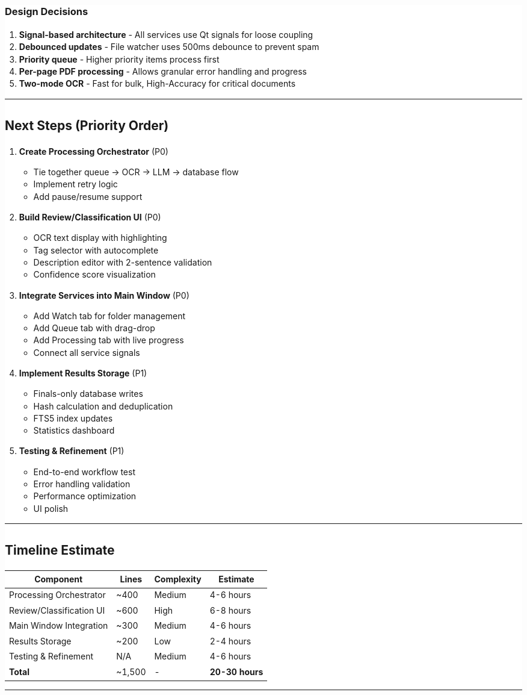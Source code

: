 ### Design Decisions
1. **Signal-based architecture** - All services use Qt signals for loose coupling
2. **Debounced updates** - File watcher uses 500ms debounce to prevent spam
3. **Priority queue** - Higher priority items process first
4. **Per-page PDF processing** - Allows granular error handling and progress
5. **Two-mode OCR** - Fast for bulk, High-Accuracy for critical documents

---

## Next Steps (Priority Order)

1. **Create Processing Orchestrator** (P0)
   - Tie together queue → OCR → LLM → database flow
   - Implement retry logic
   - Add pause/resume support

2. **Build Review/Classification UI** (P0)
   - OCR text display with highlighting
   - Tag selector with autocomplete
   - Description editor with 2-sentence validation
   - Confidence score visualization

3. **Integrate Services into Main Window** (P0)
   - Add Watch tab for folder management
   - Add Queue tab with drag-drop
   - Add Processing tab with live progress
   - Connect all service signals

4. **Implement Results Storage** (P1)
   - Finals-only database writes
   - Hash calculation and deduplication
   - FTS5 index updates
   - Statistics dashboard

5. **Testing & Refinement** (P1)
   - End-to-end workflow test
   - Error handling validation
   - Performance optimization
   - UI polish

---

## Timeline Estimate

| Component | Lines | Complexity | Estimate |
|-----------|-------|------------|----------|
| Processing Orchestrator | ~400 | Medium | 4-6 hours |
| Review/Classification UI | ~600 | High | 6-8 hours |
| Main Window Integration | ~300 | Medium | 4-6 hours |
| Results Storage | ~200 | Low | 2-4 hours |
| Testing & Refinement | N/A | Medium | 4-6 hours |
| **Total** | ~1,500 | - | **20-30 hours** |

---